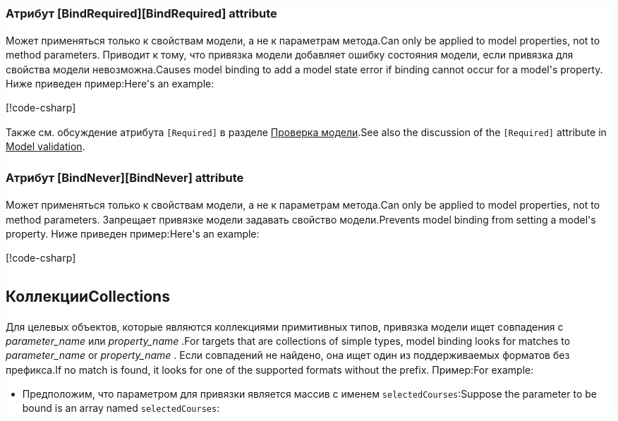 ### <a name="bindrequired-attribute"></a><span data-ttu-id="ac4d6-276">Атрибут [BindRequired]</span><span class="sxs-lookup"><span data-stu-id="ac4d6-276">[BindRequired] attribute</span></span>

<span data-ttu-id="ac4d6-277">Может применяться только к свойствам модели, а не к параметрам метода.</span><span class="sxs-lookup"><span data-stu-id="ac4d6-277">Can only be applied to model properties, not to method parameters.</span></span> <span data-ttu-id="ac4d6-278">Приводит к тому, что привязка модели добавляет ошибку состояния модели, если привязка для свойства модели невозможна.</span><span class="sxs-lookup"><span data-stu-id="ac4d6-278">Causes model binding to add a model state error if binding cannot occur for a model's property.</span></span> <span data-ttu-id="ac4d6-279">Ниже приведен пример:</span><span class="sxs-lookup"><span data-stu-id="ac4d6-279">Here's an example:</span></span>

[!code-csharp[](model-binding/samples/3.x/ModelBindingSample/Models/InstructorWithCollection.cs?name=snippet_BindRequired&highlight=8-9)]

<span data-ttu-id="ac4d6-280">Также см. обсуждение атрибута `[Required]` в разделе [Проверка модели](xref:mvc/models/validation#required-attribute).</span><span class="sxs-lookup"><span data-stu-id="ac4d6-280">See also the discussion of the `[Required]` attribute in [Model validation](xref:mvc/models/validation#required-attribute).</span></span>

### <a name="bindnever-attribute"></a><span data-ttu-id="ac4d6-281">Атрибут [BindNever]</span><span class="sxs-lookup"><span data-stu-id="ac4d6-281">[BindNever] attribute</span></span>

<span data-ttu-id="ac4d6-282">Может применяться только к свойствам модели, а не к параметрам метода.</span><span class="sxs-lookup"><span data-stu-id="ac4d6-282">Can only be applied to model properties, not to method parameters.</span></span> <span data-ttu-id="ac4d6-283">Запрещает привязке модели задавать свойство модели.</span><span class="sxs-lookup"><span data-stu-id="ac4d6-283">Prevents model binding from setting a model's property.</span></span> <span data-ttu-id="ac4d6-284">Ниже приведен пример:</span><span class="sxs-lookup"><span data-stu-id="ac4d6-284">Here's an example:</span></span>

[!code-csharp[](model-binding/samples/3.x/ModelBindingSample/Models/InstructorWithDictionary.cs?name=snippet_BindNever&highlight=3-4)]

## <a name="collections"></a><span data-ttu-id="ac4d6-285">Коллекции</span><span class="sxs-lookup"><span data-stu-id="ac4d6-285">Collections</span></span>

<span data-ttu-id="ac4d6-286">Для целевых объектов, которые являются коллекциями примитивных типов, привязка модели ищет совпадения с *parameter_name* или *property_name* .</span><span class="sxs-lookup"><span data-stu-id="ac4d6-286">For targets that are collections of simple types, model binding looks for matches to *parameter_name* or *property_name* .</span></span> <span data-ttu-id="ac4d6-287">Если совпадений не найдено, она ищет один из поддерживаемых форматов без префикса.</span><span class="sxs-lookup"><span data-stu-id="ac4d6-287">If no match is found, it looks for one of the supported formats without the prefix.</span></span> <span data-ttu-id="ac4d6-288">Пример:</span><span class="sxs-lookup"><span data-stu-id="ac4d6-288">For example:</span></span>

* <span data-ttu-id="ac4d6-289">Предположим, что параметром для привязки является массив с именем `selectedCourses`:</span><span class="sxs-lookup"><span data-stu-id="ac4d6-289">Suppose the parameter to be bound is an array named `selectedCourses`:</span></span>
